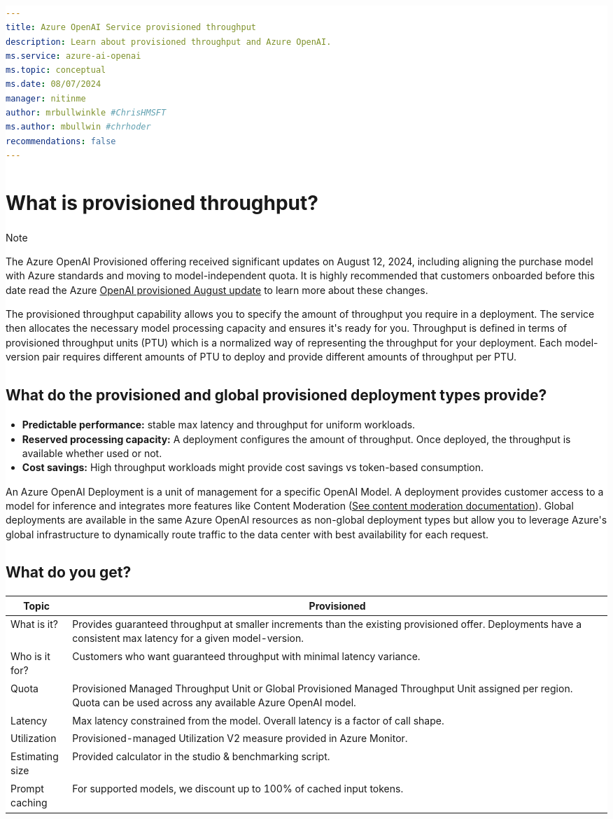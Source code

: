 ```yaml
---
title: Azure OpenAI Service provisioned throughput
description: Learn about provisioned throughput and Azure OpenAI. 
ms.service: azure-ai-openai
ms.topic: conceptual 
ms.date: 08/07/2024
manager: nitinme
author: mrbullwinkle #ChrisHMSFT
ms.author: mbullwin #chrhoder
recommendations: false
---
```


# What is provisioned throughput?

> [!NOTE]
> The Azure OpenAI Provisioned offering received significant updates on August 12, 2024, including aligning the purchase model with Azure standards and moving to model-independent quota. It is highly recommended that customers onboarded before this date read the Azure [OpenAI provisioned August update](./provisioned-migration.md) to learn more about these changes.
 
The provisioned throughput capability allows you to specify the amount of throughput you require in a deployment. The service then allocates the necessary model processing capacity and ensures it's ready for you. Throughput is defined in terms of provisioned throughput units (PTU) which is a normalized way of representing the throughput for your deployment. Each model-version pair requires different amounts of PTU to deploy and provide different amounts of throughput per PTU. 

## What do the provisioned and global provisioned deployment types provide?

- **Predictable performance:** stable max latency and throughput for uniform workloads. 
- **Reserved processing capacity:** A deployment configures the amount of throughput. Once deployed, the throughput is available whether used or not.
- **Cost savings:** High throughput workloads might provide cost savings vs token-based consumption.

An Azure OpenAI Deployment is a unit of management for a specific OpenAI Model. A deployment provides customer access to a model for inference and integrates more features like Content Moderation ([See content moderation documentation](content-filter.md)). Global deployments are available in the same Azure OpenAI resources as non-global deployment types but allow you to leverage Azure's global infrastructure to dynamically route traffic to the data center with best availability for each request.

## What do you get?

| Topic | Provisioned|
|---|---|
| What is it? | Provides guaranteed throughput at smaller increments than the existing provisioned offer. Deployments have a consistent max latency for a given model-version. |
| Who is it for? | Customers who want guaranteed throughput with minimal latency variance. |
| Quota | Provisioned Managed Throughput Unit or Global Provisioned Managed Throughput Unit assigned per region. Quota can be used across any available Azure OpenAI model.|
| Latency | Max latency constrained from the model. Overall latency is a factor of call shape.  |
| Utilization | Provisioned-managed Utilization V2 measure provided in Azure Monitor. |
| Estimating size | Provided calculator in the studio & benchmarking script. |
| Prompt caching | For supported models, we discount up to 100% of cached input tokens. |
